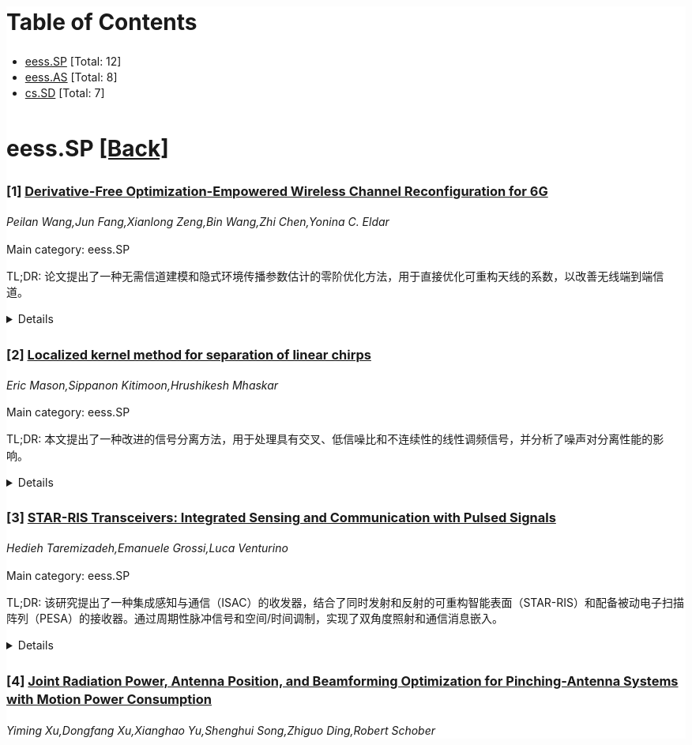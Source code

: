 <div id=toc></div>

# Table of Contents

- [eess.SP](#eess.SP) [Total: 12]
- [eess.AS](#eess.AS) [Total: 8]
- [cs.SD](#cs.SD) [Total: 7]


<div id='eess.SP'></div>

# eess.SP [[Back]](#toc)

### [1] [Derivative-Free Optimization-Empowered Wireless Channel Reconfiguration for 6G](https://arxiv.org/abs/2507.02243)
*Peilan Wang,Jun Fang,Xianlong Zeng,Bin Wang,Zhi Chen,Yonina C. Eldar*

Main category: eess.SP

TL;DR: 论文提出了一种无需信道建模和隐式环境传播参数估计的零阶优化方法，用于直接优化可重构天线的系数，以改善无线端到端信道。


<details><summary>Details</summary></details>


### [2] [Localized kernel method for separation of linear chirps](https://arxiv.org/abs/2507.02262)
*Eric Mason,Sippanon Kitimoon,Hrushikesh Mhaskar*

Main category: eess.SP

TL;DR: 本文提出了一种改进的信号分离方法，用于处理具有交叉、低信噪比和不连续性的线性调频信号，并分析了噪声对分离性能的影响。


<details><summary>Details</summary></details>


### [3] [STAR-RIS Transceivers: Integrated Sensing and Communication with Pulsed Signals](https://arxiv.org/abs/2507.02346)
*Hedieh Taremizadeh,Emanuele Grossi,Luca Venturino*

Main category: eess.SP

TL;DR: 该研究提出了一种集成感知与通信（ISAC）的收发器，结合了同时发射和反射的可重构智能表面（STAR-RIS）和配备被动电子扫描阵列（PESA）的接收器。通过周期性脉冲信号和空间/时间调制，实现了双角度照射和通信消息嵌入。


<details><summary>Details</summary></details>


### [4] [Joint Radiation Power, Antenna Position, and Beamforming Optimization for Pinching-Antenna Systems with Motion Power Consumption](https://arxiv.org/abs/2507.02348)
*Yiming Xu,Dongfang Xu,Xianghao Yu,Shenghui Song,Zhiguo Ding,Robert Schober*
